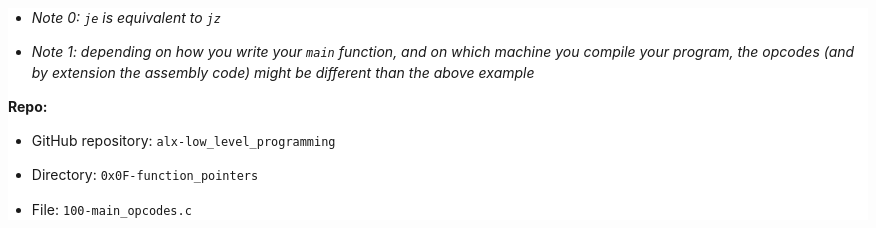 ```

```



-   *Note 0: `je` is equivalent to `jz`*

-   *Note 1: depending on how you write your `main` function, and on which machine you compile your program, the opcodes (and by extension the assembly code) might be different than the above example*



**Repo:**



-   GitHub repository: `alx-low_level_programming`

-   Directory: `0x0F-function_pointers`

-   File: `100-main_opcodes.c`
